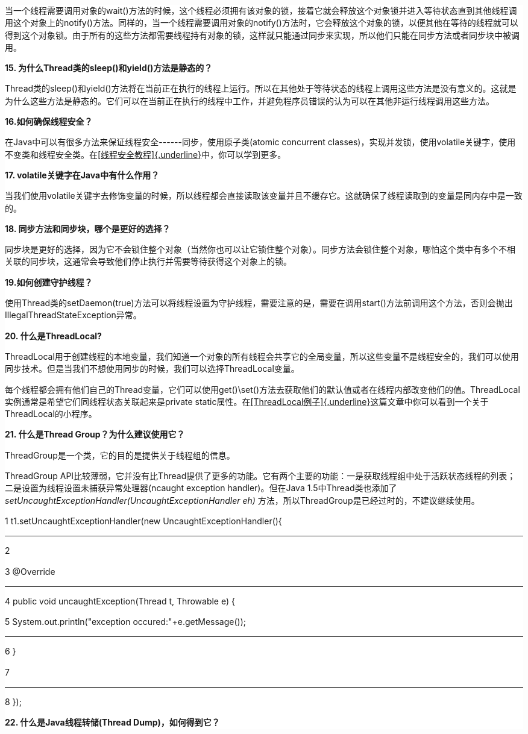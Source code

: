 当一个线程需要调用对象的wait()方法的时候，这个线程必须拥有该对象的锁，接着它就会释放这个对象锁并进入等待状态直到其他线程调用这个对象上的notify()方法。同样的，当一个线程需要调用对象的notify()方法时，它会释放这个对象的锁，以便其他在等待的线程就可以得到这个对象锁。由于所有的这些方法都需要线程持有对象的锁，这样就只能通过同步来实现，所以他们只能在同步方法或者同步块中被调用。

**15. 为什么Thread类的sleep()和yield()方法是静态的？**

Thread类的sleep()和yield()方法将在当前正在执行的线程上运行。所以在其他处于等待状态的线程上调用这些方法是没有意义的。这就是为什么这些方法是静态的。它们可以在当前正在执行的线程中工作，并避免程序员错误的认为可以在其他非运行线程调用这些方法。

**16.如何确保线程安全？**

在Java中可以有很多方法来保证线程安全------同步，使用原子类(atomic concurrent classes)，实现并发锁，使用volatile关键字，使用不变类和线程安全类。在[[线程安全教程]{.underline}](http://www.journaldev.com/1061/java-synchronization-and-thread-safety-tutorial-with-examples)中，你可以学到更多。

**17. volatile关键字在Java中有什么作用？**

当我们使用volatile关键字去修饰变量的时候，所以线程都会直接读取该变量并且不缓存它。这就确保了线程读取到的变量是同内存中是一致的。

**18. 同步方法和同步块，哪个是更好的选择？**

同步块是更好的选择，因为它不会锁住整个对象（当然你也可以让它锁住整个对象）。同步方法会锁住整个对象，哪怕这个类中有多个不相关联的同步块，这通常会导致他们停止执行并需要等待获得这个对象上的锁。

**19.如何创建守护线程？**

使用Thread类的setDaemon(true)方法可以将线程设置为守护线程，需要注意的是，需要在调用start()方法前调用这个方法，否则会抛出IllegalThreadStateException异常。

**20. 什么是ThreadLocal?**

ThreadLocal用于创建线程的本地变量，我们知道一个对象的所有线程会共享它的全局变量，所以这些变量不是线程安全的，我们可以使用同步技术。但是当我们不想使用同步的时候，我们可以选择ThreadLocal变量。

每个线程都会拥有他们自己的Thread变量，它们可以使用get()\\set()方法去获取他们的默认值或者在线程内部改变他们的值。ThreadLocal实例通常是希望它们同线程状态关联起来是private static属性。在[[ThreadLocal例子]{.underline}](http://www.journaldev.com/1076/java-threadlocal-example-to-create-thread-local-variables)这篇文章中你可以看到一个关于ThreadLocal的小程序。

**21. 什么是Thread Group？为什么建议使用它？**

ThreadGroup是一个类，它的目的是提供关于线程组的信息。

ThreadGroup API比较薄弱，它并没有比Thread提供了更多的功能。它有两个主要的功能：一是获取线程组中处于活跃状态线程的列表；二是设置为线程设置未捕获异常处理器(ncaught exception handler)。但在Java 1.5中Thread类也添加了*setUncaughtExceptionHandler(UncaughtExceptionHandler eh)* 方法，所以ThreadGroup是已经过时的，不建议继续使用。

  1   t1.setUncaughtExceptionHandler(new UncaughtExceptionHandler(){
--- ----------------------------------------------------------------
  2    

  3   \@Override
--- --------------------------------------------------------
  4   public void uncaughtException(Thread t, Throwable e) {

  5   System.out.println(\"exception occured:\"+e.getMessage());
--- ------------------------------------------------------------
  6   }

  7    
--- -----
  8   });

**22. 什么是Java线程转储(Thread Dump)，如何得到它？**
